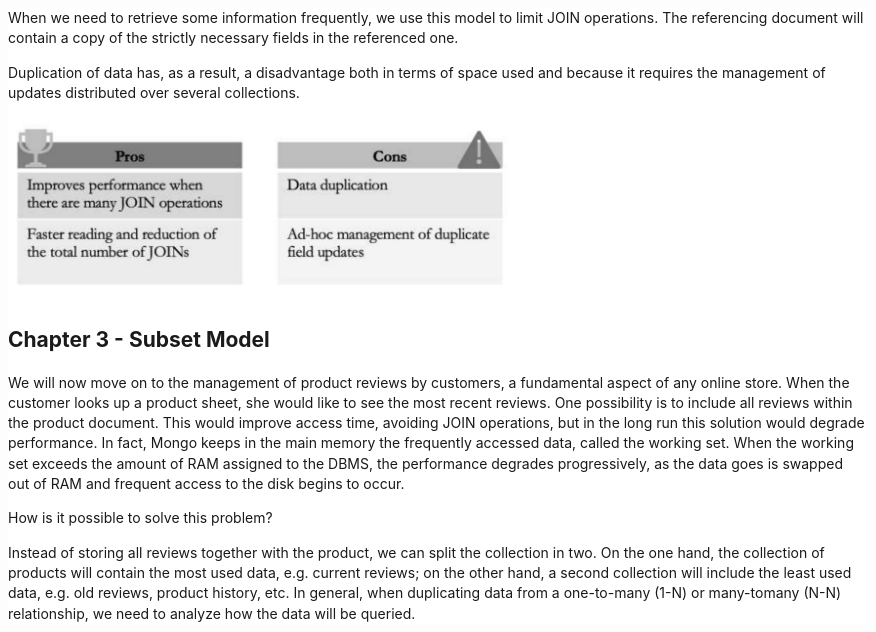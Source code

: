 When we need to retrieve some information frequently, we use this model to limit JOIN operations. The referencing document will contain a copy of the strictly necessary fields in the referenced one.

Duplication of data has, as a result, a disadvantage both in terms of space used and because it requires the management of updates distributed over several collections. 

<img src="img/ext_ref_pros_cons.png" alt="badge" width="500"/>


## Chapter 3 - Subset Model <a name="chapter_3"></a>

We will now move on to the management of product reviews by customers, a fundamental aspect of any online store. When the customer looks up a product sheet, she would like to see the most recent reviews. One possibility is to include all reviews within the product document. This would improve access time, avoiding JOIN operations, but in the long run this solution would degrade performance. In fact, Mongo keeps in the main memory the frequently accessed data, called the working set. When the working set exceeds the amount of RAM assigned to the DBMS, the performance degrades progressively, as the data goes is swapped out of RAM and frequent access to the disk begins to occur.

How is it possible to solve this problem?

Instead of storing all reviews together with the product, we can split the collection in two. On the one hand, the collection of products will contain the most used data, e.g. current reviews; on the other hand, a second collection will include the least used data, e.g. old reviews, product history, etc. In general, when duplicating data from a one-to-many (1-N) or many-tomany (N-N) relationship, we need to analyze how the data will be queried.
